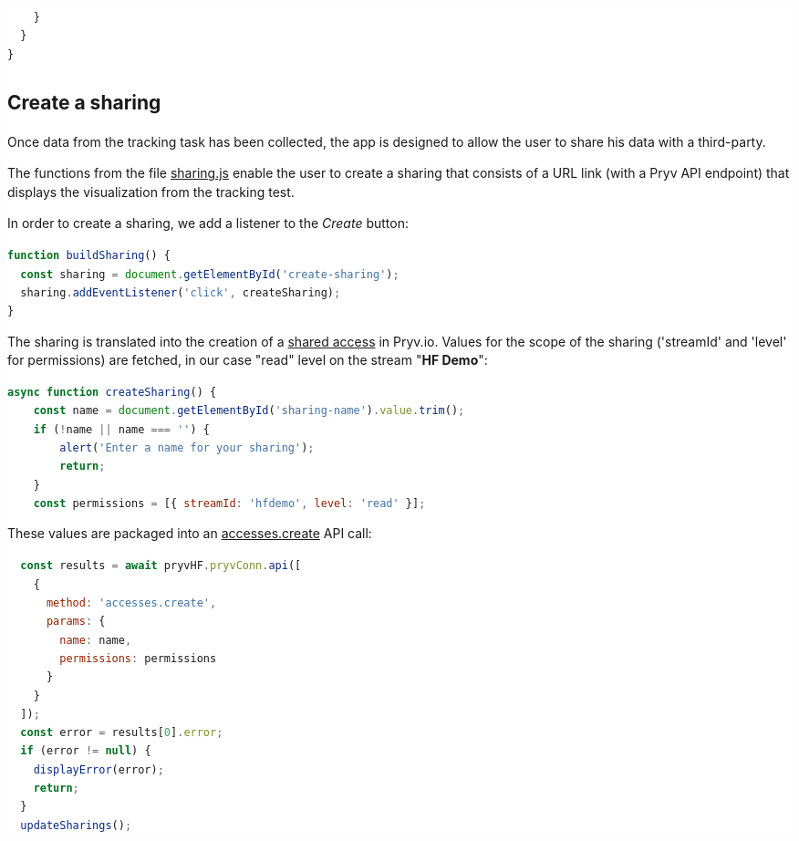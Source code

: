 ```javascript
    }
  }
}
```

## Create a sharing

Once data from the tracking task has been collected, the app is designed to allow the user to share his data with a third-party.

The functions from the file [sharing.js](hf-data/js/sharing.js) enable the user to create a sharing that consists of a URL link (with a Pryv API endpoint) that displays the visualization from the tracking test. 

In order to create a sharing, we add a listener to the *Create* button:

```javascript
function buildSharing() {
  const sharing = document.getElementById('create-sharing');
  sharing.addEventListener('click', createSharing);
} 
```

The sharing is translated into the creation of a [shared access](https://api.pryv.com/concepts/#accesses) in Pryv.io. Values for the scope of the sharing ('streamId' and 'level' for permissions) are fetched, in our case "read" level on the stream "**HF Demo**":

```javascript
async function createSharing() {
    const name = document.getElementById('sharing-name').value.trim();
    if (!name || name === '') {
        alert('Enter a name for your sharing');
        return;
    }
    const permissions = [{ streamId: 'hfdemo', level: 'read' }];
```

These values are packaged into an [accesses.create](https://api.pryv.com/reference/#create-access) API call:
```javascript
  const results = await pryvHF.pryvConn.api([
    {
      method: 'accesses.create',
      params: {
        name: name,
        permissions: permissions
      }
    }
  ]);
  const error = results[0].error;
  if (error != null) {
    displayError(error);
    return;
  }
  updateSharings();
```
